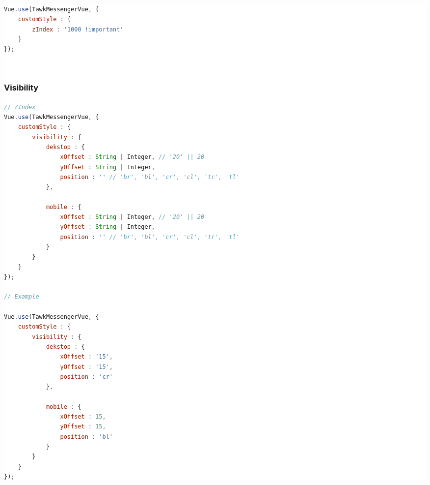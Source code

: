 ```js
Vue.use(TawkMessengerVue, {
    customStyle : {
        zIndex : '1000 !important'
    }
});
```

<br/>

### Visibility
```js
// ZIndex
Vue.use(TawkMessengerVue, {
    customStyle : {
        visibility : {
            dekstop : {
                xOffset : String | Integer, // '20' || 20
                yOffset : String | Integer,
                position : '' // 'br', 'bl', 'cr', 'cl', 'tr', 'tl'
            },

            mobile : {
                xOffset : String | Integer, // '20' || 20
                yOffset : String | Integer,
                position : '' // 'br', 'bl', 'cr', 'cl', 'tr', 'tl'
            }
        }
    }
});

// Example

Vue.use(TawkMessengerVue, {
    customStyle : {
        visibility : {
            dekstop : {
                xOffset : '15',
                yOffset : '15',
                position : 'cr'
            },

            mobile : {
                xOffset : 15,
                yOffset : 15,
                position : 'bl'
            }
        }
    }
});
```